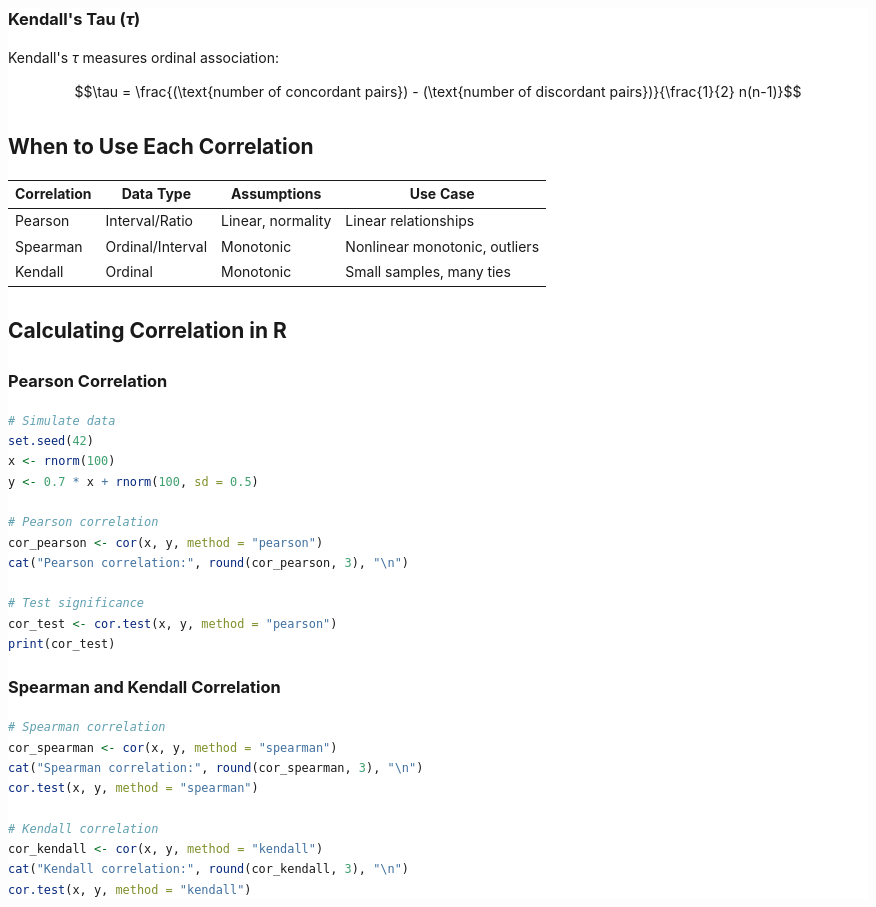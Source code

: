 ### Kendall's Tau ($`\tau`$)

Kendall's $`\tau`$ measures ordinal association:

```math
\tau = \frac{(\text{number of concordant pairs}) - (\text{number of discordant pairs})}{\frac{1}{2} n(n-1)}
```

## When to Use Each Correlation

| Correlation | Data Type | Assumptions | Use Case |
|------------|-----------|-------------|----------|
| Pearson    | Interval/Ratio | Linear, normality | Linear relationships |
| Spearman   | Ordinal/Interval | Monotonic | Nonlinear monotonic, outliers |
| Kendall    | Ordinal | Monotonic | Small samples, many ties |

## Calculating Correlation in R

### Pearson Correlation

```r
# Simulate data
set.seed(42)
x <- rnorm(100)
y <- 0.7 * x + rnorm(100, sd = 0.5)

# Pearson correlation
cor_pearson <- cor(x, y, method = "pearson")
cat("Pearson correlation:", round(cor_pearson, 3), "\n")

# Test significance
cor_test <- cor.test(x, y, method = "pearson")
print(cor_test)
```

### Spearman and Kendall Correlation

```r
# Spearman correlation
cor_spearman <- cor(x, y, method = "spearman")
cat("Spearman correlation:", round(cor_spearman, 3), "\n")
cor.test(x, y, method = "spearman")

# Kendall correlation
cor_kendall <- cor(x, y, method = "kendall")
cat("Kendall correlation:", round(cor_kendall, 3), "\n")
cor.test(x, y, method = "kendall")
```
